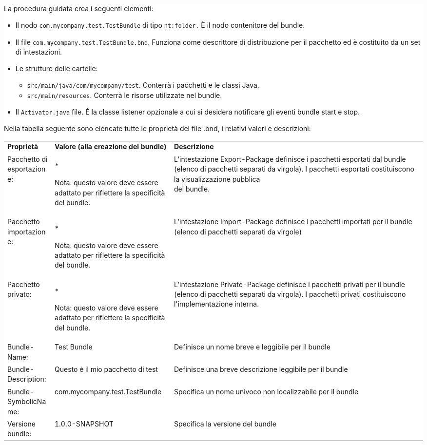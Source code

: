 La procedura guidata crea i seguenti elementi:

* Il nodo `com.mycompany.test.TestBundle` di tipo `nt:folder.` È il nodo contenitore del bundle.

* Il file `com.mycompany.test.TestBundle.bnd`. Funziona come descrittore di distribuzione per il pacchetto ed è costituito da un set di intestazioni.

* Le strutture delle cartelle:

   * `src/main/java/com/mycompany/test`. Conterrà i pacchetti e le classi Java.
   * `src/main/resources`. Conterrà le risorse utilizzate nel bundle.

* Il `Activator.java` file. È la classe listener opzionale a cui si desidera notificare gli eventi bundle start e stop.

Nella tabella seguente sono elencate tutte le proprietà del file .bnd, i relativi valori e descrizioni:

<table> 
 <tbody> 
  <tr> 
   <td><strong>Proprietà</strong></td> 
   <td><strong>Valore (alla creazione del bundle)<br /> </strong></td> 
   <td><strong>Descrizione</strong></td> 
  </tr> 
  <tr> 
   <td>Pacchetto di esportazione:</td> 
   <td><p>*</p> <p>Nota: questo valore deve essere adattato per riflettere la specificità del bundle.</p> </td> 
   <td>L’intestazione Export-Package definisce i pacchetti esportati dal bundle (elenco di pacchetti separati da virgola). I pacchetti esportati costituiscono la visualizzazione pubblica<br /> del bundle.<br /> </td> 
  </tr> 
  <tr> 
   <td>Pacchetto importazione:</td> 
   <td><p>*</p> <p>Nota: questo valore deve essere adattato per riflettere la specificità del bundle.</p> </td> 
   <td>L’intestazione Import-Package definisce i pacchetti importati per il bundle (elenco di pacchetti separati da virgole)</td> 
  </tr> 
  <tr> 
   <td>Pacchetto privato:</td> 
   <td><p>*</p> <p>Nota: questo valore deve essere adattato per riflettere la specificità del bundle.</p> </td> 
   <td>L’intestazione Private-Package definisce i pacchetti privati per il bundle (elenco di pacchetti separati da virgola). I pacchetti privati costituiscono l'implementazione interna.<br /> </td> 
  </tr> 
  <tr> 
   <td>Bundle-Name:</td> 
   <td>Test Bundle</td> 
   <td>Definisce un nome breve e leggibile per il bundle</td> 
  </tr> 
  <tr> 
   <td>Bundle-Description:</td> 
   <td>Questo è il mio pacchetto di test</td> 
   <td>Definisce una breve descrizione leggibile per il bundle</td> 
  </tr> 
  <tr> 
   <td>Bundle-SymbolicName:</td> 
   <td>com.mycompany.test.TestBundle</td> 
   <td>Specifica un nome univoco non localizzabile per il bundle</td> 
  </tr> 
  <tr> 
   <td>Versione bundle:</td> 
   <td>1.0.0-SNAPSHOT</td> 
   <td>Specifica la versione del bundle</td> 
  </tr> 